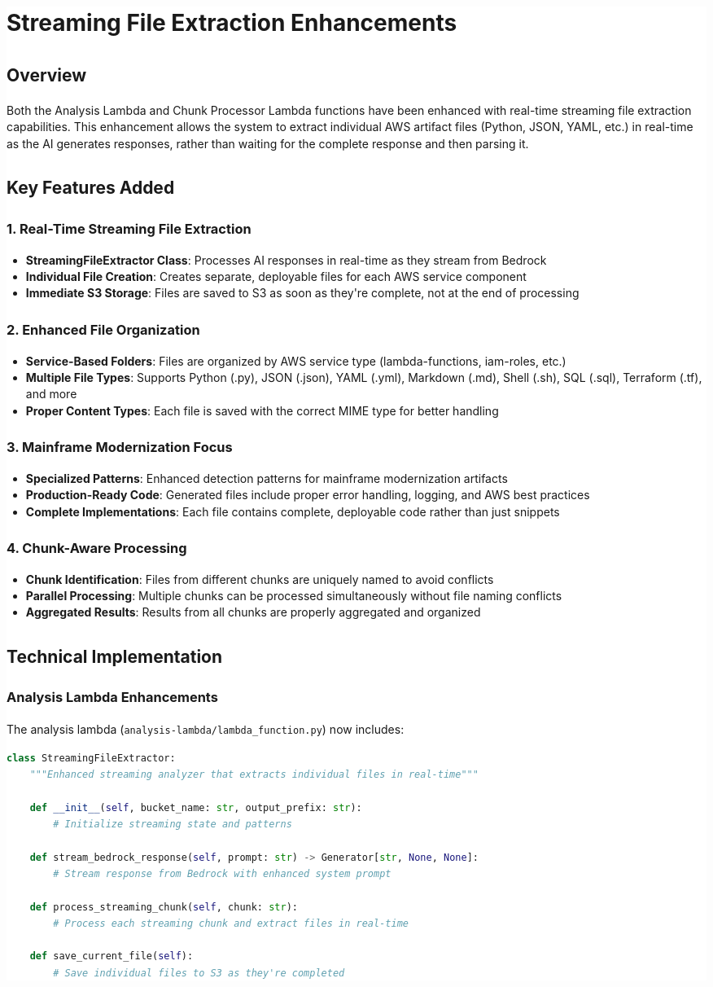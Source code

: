 # Streaming File Extraction Enhancements

## Overview

Both the Analysis Lambda and Chunk Processor Lambda functions have been enhanced with real-time streaming file extraction capabilities. This enhancement allows the system to extract individual AWS artifact files (Python, JSON, YAML, etc.) in real-time as the AI generates responses, rather than waiting for the complete response and then parsing it.

## Key Features Added

### 1. Real-Time Streaming File Extraction
- **StreamingFileExtractor Class**: Processes AI responses in real-time as they stream from Bedrock
- **Individual File Creation**: Creates separate, deployable files for each AWS service component
- **Immediate S3 Storage**: Files are saved to S3 as soon as they're complete, not at the end of processing

### 2. Enhanced File Organization
- **Service-Based Folders**: Files are organized by AWS service type (lambda-functions, iam-roles, etc.)
- **Multiple File Types**: Supports Python (.py), JSON (.json), YAML (.yml), Markdown (.md), Shell (.sh), SQL (.sql), Terraform (.tf), and more
- **Proper Content Types**: Each file is saved with the correct MIME type for better handling

### 3. Mainframe Modernization Focus
- **Specialized Patterns**: Enhanced detection patterns for mainframe modernization artifacts
- **Production-Ready Code**: Generated files include proper error handling, logging, and AWS best practices
- **Complete Implementations**: Each file contains complete, deployable code rather than just snippets

### 4. Chunk-Aware Processing
- **Chunk Identification**: Files from different chunks are uniquely named to avoid conflicts
- **Parallel Processing**: Multiple chunks can be processed simultaneously without file naming conflicts
- **Aggregated Results**: Results from all chunks are properly aggregated and organized

## Technical Implementation

### Analysis Lambda Enhancements

The analysis lambda (`analysis-lambda/lambda_function.py`) now includes:

```python
class StreamingFileExtractor:
    """Enhanced streaming analyzer that extracts individual files in real-time"""
    
    def __init__(self, bucket_name: str, output_prefix: str):
        # Initialize streaming state and patterns
        
    def stream_bedrock_response(self, prompt: str) -> Generator[str, None, None]:
        # Stream response from Bedrock with enhanced system prompt
        
    def process_streaming_chunk(self, chunk: str):
        # Process each streaming chunk and extract files in real-time
        
    def save_current_file(self):
        # Save individual files to S3 as they're completed
```
